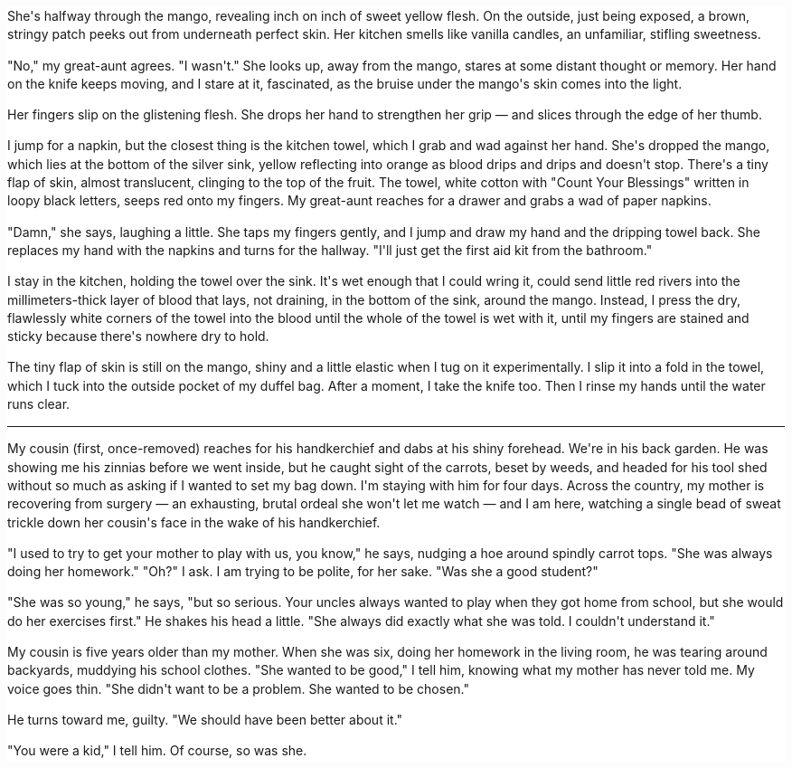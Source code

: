 She's halfway through the mango, revealing inch on inch of sweet yellow flesh. On the outside, just being exposed, a brown, stringy patch peeks out from underneath perfect skin. Her kitchen smells like vanilla candles, an unfamiliar, stifling sweetness.

"No," my great-aunt agrees. "I wasn't." She looks up, away from the mango, stares at some distant thought or memory. Her hand on the knife keeps moving, and I stare at it, fascinated, as the bruise under the mango's skin comes into the light.

Her fingers slip on the glistening flesh. She drops her hand to strengthen her grip — and slices through the edge of her thumb.

I jump for a napkin, but the closest thing is the kitchen towel, which I grab and wad against her hand. She's dropped the mango, which lies at the bottom of the silver sink, yellow reflecting into orange as blood drips and drips and doesn't stop. There's a tiny flap of skin, almost translucent, clinging to the top of the fruit.
The towel, white cotton with "Count Your Blessings" written in loopy black letters, seeps red onto my fingers. My great-aunt reaches for a drawer and grabs a wad of paper napkins.

"Damn," she says, laughing a little. She taps my fingers gently, and I jump and draw my hand and the dripping towel back. She replaces my hand with the napkins and turns for the hallway. "I'll just get the first aid kit from the bathroom."

I stay in the kitchen, holding the towel over the sink. It's wet enough that I could wring it, could send little red rivers into the millimeters-thick layer of blood that lays, not draining, in the bottom of the sink, around the mango. Instead, I press the dry, flawlessly white corners of the towel into the blood until the whole of the towel is wet with it, until my fingers are stained and sticky because there's nowhere dry to hold.

The tiny flap of skin is still on the mango, shiny and a little elastic when I tug on it experimentally. I slip it into a fold in the towel, which I tuck into the outside pocket of my duffel bag. After a moment, I take the knife too. Then I rinse my hands until the water runs clear.

---

My cousin (first, once-removed) reaches for his handkerchief and dabs at his shiny forehead. We're in his back garden. He was showing me his zinnias before we went inside, but he caught sight of the carrots, beset by weeds, and headed for his tool shed without so much as asking if I wanted to set my bag down. I'm staying with him for four days. Across the country, my mother is recovering from surgery — an exhausting, brutal ordeal she won't let me watch — and I am here, watching a single bead of sweat trickle down her cousin's face in the wake of his handkerchief.

"I used to try to get your mother to play with us, you know," he says, nudging a hoe around spindly carrot tops. "She was always doing her homework."
"Oh?" I ask. I am trying to be polite, for her sake. "Was she a good student?"

"She was so young," he says, "but so serious. Your uncles always wanted to play when they got home from school, but she would do her exercises first." He shakes his head a little. "She always did exactly what she was told. I couldn't understand it."

My cousin is five years older than my mother. When she was six, doing her homework in the living room, he was tearing around backyards, muddying his school clothes.
"She wanted to be good," I tell him, knowing what my mother has never told me. My voice goes thin. "She didn't want to be a problem. She wanted to be chosen."

He turns toward me, guilty. "We should have been better about it."

"You were a kid," I tell him. Of course, so was she.
